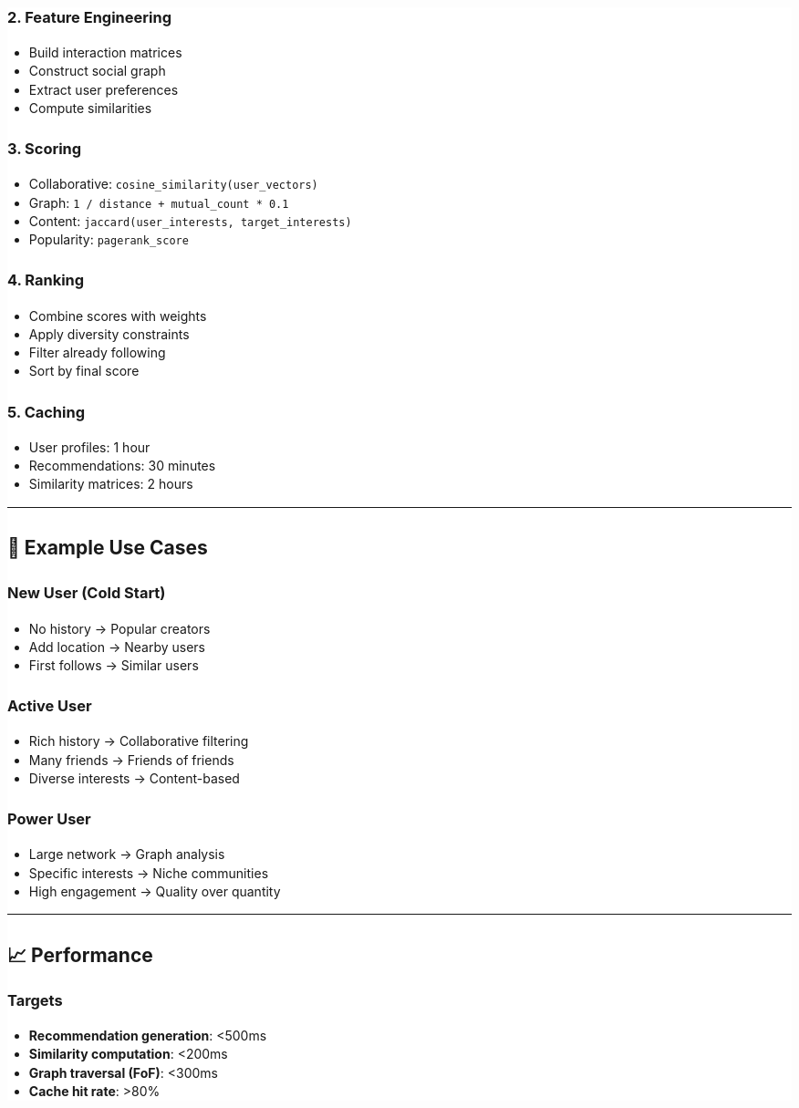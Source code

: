 ### 2. Feature Engineering
- Build interaction matrices
- Construct social graph
- Extract user preferences
- Compute similarities

### 3. Scoring
- Collaborative: `cosine_similarity(user_vectors)`
- Graph: `1 / distance + mutual_count * 0.1`
- Content: `jaccard(user_interests, target_interests)`
- Popularity: `pagerank_score`

### 4. Ranking
- Combine scores with weights
- Apply diversity constraints
- Filter already following
- Sort by final score

### 5. Caching
- User profiles: 1 hour
- Recommendations: 30 minutes
- Similarity matrices: 2 hours

---

## 🎯 Example Use Cases

### New User (Cold Start)
- No history → Popular creators
- Add location → Nearby users
- First follows → Similar users

### Active User
- Rich history → Collaborative filtering
- Many friends → Friends of friends
- Diverse interests → Content-based

### Power User
- Large network → Graph analysis
- Specific interests → Niche communities
- High engagement → Quality over quantity

---

## 📈 Performance

### Targets
- **Recommendation generation**: <500ms
- **Similarity computation**: <200ms
- **Graph traversal (FoF)**: <300ms
- **Cache hit rate**: >80%
